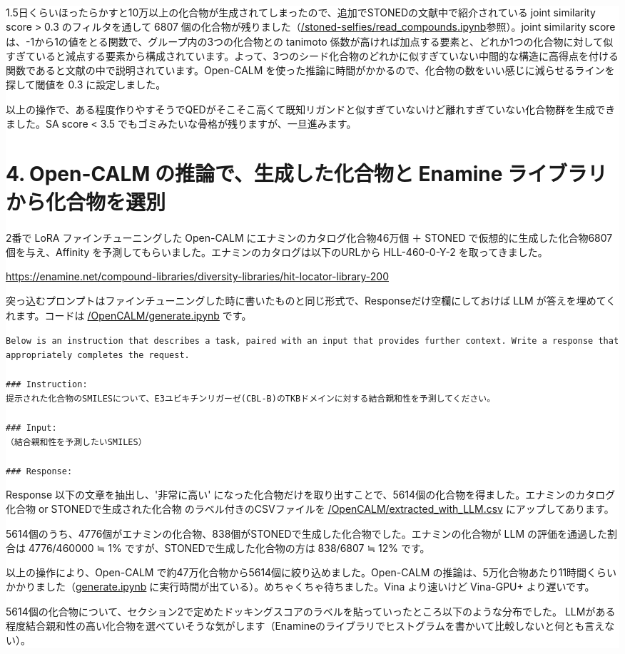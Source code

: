 1.5日くらいほったらかすと10万以上の化合物が生成されてしまったので、追加でSTONEDの文献中で紹介されている joint similarity score > 0.3 のフィルタを通して 6807 個の化合物が残りました（[/stoned-selfies/read_compounds.ipynb](/stoned-selfies/read_compounds.ipynb)参照）。joint similarity score は、-1から1の値をとる関数で、グループ内の3つの化合物との tanimoto 係数が高ければ加点する要素と、どれか1つの化合物に対して似すぎていると減点する要素から構成されています。よって、3つのシード化合物のどれかに似すぎていない中間的な構造に高得点を付ける関数であると文献の中で説明されています。Open-CALM を使った推論に時間がかかるので、化合物の数をいい感じに減らせるラインを探して閾値を 0.3 に設定しました。

以上の操作で、ある程度作りやすそうでQEDがそこそこ高くて既知リガンドと似すぎていないけど離れすぎていない化合物群を生成できました。SA score < 3.5 でもゴミみたいな骨格が残りますが、一旦進みます。


# 4. Open-CALM の推論で、生成した化合物と Enamine ライブラリから化合物を選別

2番で LoRA ファインチューニングした Open-CALM にエナミンのカタログ化合物46万個 ＋ STONED で仮想的に生成した化合物6807個を与え、Affinity を予測してもらいました。エナミンのカタログは以下のURLから HLL-460-0-Y-2 を取ってきました。

https://enamine.net/compound-libraries/diversity-libraries/hit-locator-library-200

突っ込むプロンプトはファインチューニングした時に書いたものと同じ形式で、Responseだけ空欄にしておけば LLM が答えを埋めてくれます。コードは [/OpenCALM/generate.ipynb](/OpenCALM/generate.ipynb) です。
```
Below is an instruction that describes a task, paired with an input that provides further context. Write a response that appropriately completes the request.

### Instruction:
提示された化合物のSMILESについて、E3ユビキチンリガーゼ(CBL-B)のTKBドメインに対する結合親和性を予測してください。

### Input:
（結合親和性を予測したいSMILES）

### Response:
```


Response 以下の文章を抽出し、'非常に高い' になった化合物だけを取り出すことで、5614個の化合物を得ました。エナミンのカタログ化合物 or STONEDで生成された化合物 のラベル付きのCSVファイルを [/OpenCALM/extracted_with_LLM.csv](/OpenCALM/extracted_with_LLM.csv) にアップしてあります。


5614個のうち、4776個がエナミンの化合物、838個がSTONEDで生成した化合物でした。エナミンの化合物が LLM の評価を通過した割合は 4776/460000 ≒ 1% ですが、STONEDで生成した化合物の方は 838/6807 ≒ 12% です。

以上の操作により、Open-CALM で約47万化合物から5614個に絞り込めました。Open-CALM の推論は、5万化合物あたり11時間くらいかかりました（[generate.ipynb](/LLM_souyaku_rep/OpenCALM/generate.ipynb) に実行時間が出ている）。めちゃくちゃ待ちました。Vina より速いけど Vina-GPU+ より遅いです。


5614個の化合物について、セクション2で定めたドッキングスコアのラベルを貼っていったところ以下のような分布でした。
LLMがある程度結合親和性の高い化合物を選べていそうな気がします（Enamineのライブラリでヒストグラムを書かいて比較しないと何とも言えない）。


